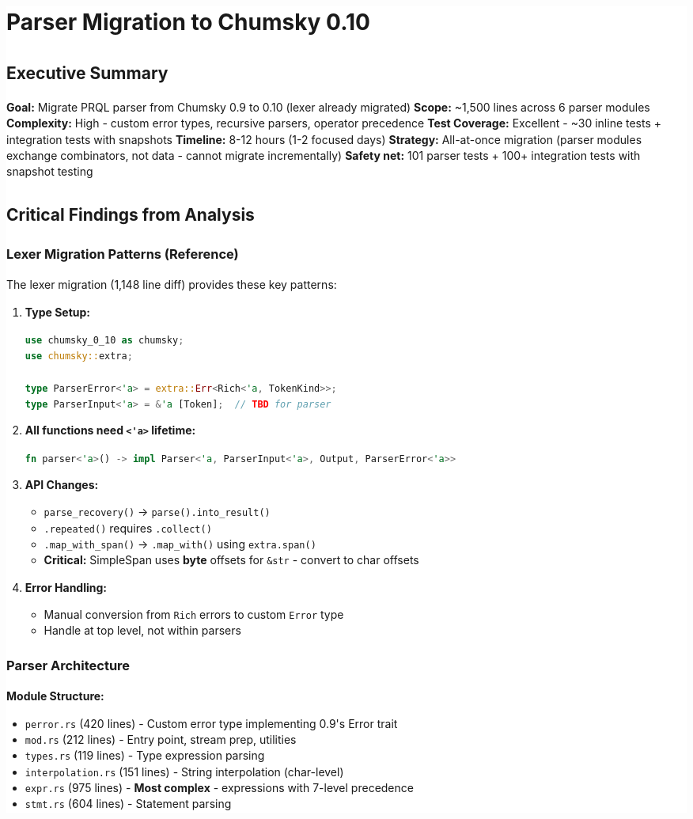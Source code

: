 # Parser Migration to Chumsky 0.10

## Executive Summary

**Goal:** Migrate PRQL parser from Chumsky 0.9 to 0.10 (lexer already migrated)
**Scope:** ~1,500 lines across 6 parser modules **Complexity:** High - custom
error types, recursive parsers, operator precedence **Test Coverage:**
Excellent - ~30 inline tests + integration tests with snapshots **Timeline:**
8-12 hours (1-2 focused days) **Strategy:** All-at-once migration (parser
modules exchange combinators, not data - cannot migrate incrementally) **Safety
net:** 101 parser tests + 100+ integration tests with snapshot testing

## Critical Findings from Analysis

### Lexer Migration Patterns (Reference)

The lexer migration (1,148 line diff) provides these key patterns:

1. **Type Setup:**

   ```rust
   use chumsky_0_10 as chumsky;
   use chumsky::extra;

   type ParserError<'a> = extra::Err<Rich<'a, TokenKind>>;
   type ParserInput<'a> = &'a [Token];  // TBD for parser
   ```

2. **All functions need `<'a>` lifetime:**

   ```rust
   fn parser<'a>() -> impl Parser<'a, ParserInput<'a>, Output, ParserError<'a>>
   ```

3. **API Changes:**
   - `parse_recovery()` → `parse().into_result()`
   - `.repeated()` requires `.collect()`
   - `.map_with_span()` → `.map_with()` using `extra.span()`
   - **Critical:** SimpleSpan uses **byte** offsets for `&str` - convert to char
     offsets

4. **Error Handling:**
   - Manual conversion from `Rich` errors to custom `Error` type
   - Handle at top level, not within parsers

### Parser Architecture

**Module Structure:**

- `perror.rs` (420 lines) - Custom error type implementing 0.9's Error trait
- `mod.rs` (212 lines) - Entry point, stream prep, utilities
- `types.rs` (119 lines) - Type expression parsing
- `interpolation.rs` (151 lines) - String interpolation (char-level)
- `expr.rs` (975 lines) - **Most complex** - expressions with 7-level precedence
- `stmt.rs` (604 lines) - Statement parsing
